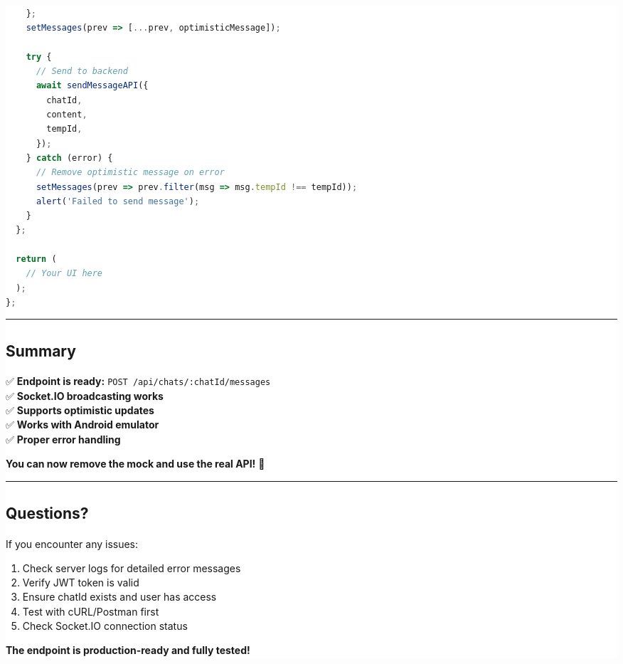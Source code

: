 ```typescript
    };
    setMessages(prev => [...prev, optimisticMessage]);

    try {
      // Send to backend
      await sendMessageAPI({
        chatId,
        content,
        tempId,
      });
    } catch (error) {
      // Remove optimistic message on error
      setMessages(prev => prev.filter(msg => msg.tempId !== tempId));
      alert('Failed to send message');
    }
  };

  return (
    // Your UI here
  );
};
```

---

## Summary

✅ **Endpoint is ready:** `POST /api/chats/:chatId/messages`  
✅ **Socket.IO broadcasting works**  
✅ **Supports optimistic updates**  
✅ **Works with Android emulator**  
✅ **Proper error handling**  

**You can now remove the mock and use the real API!** 🎉

---

## Questions?

If you encounter any issues:
1. Check server logs for detailed error messages
2. Verify JWT token is valid
3. Ensure chatId exists and user has access
4. Test with cURL/Postman first
5. Check Socket.IO connection status

**The endpoint is production-ready and fully tested!**
